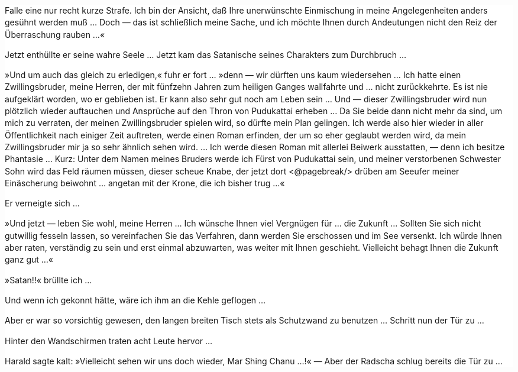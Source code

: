 Falle eine nur recht kurze Strafe. Ich bin der Ansicht, daß
Ihre unerwünschte Einmischung in meine Angelegenheiten
anders gesühnt werden muß … Doch — das ist schließlich
meine Sache, und ich möchte Ihnen durch Andeutungen
nicht den Reiz der Überraschung rauben …«

Jetzt enthüllte er seine wahre Seele … Jetzt kam das
Satanische seines Charakters zum Durchbruch …

»Und um auch das gleich zu erledigen,« fuhr er fort …
»denn — wir dürften uns kaum wiedersehen … Ich hatte
einen Zwillingsbruder, meine Herren, der mit fünfzehn
Jahren zum heiligen Ganges wallfahrte und … nicht zurückkehrte.
Es ist nie aufgeklärt worden, wo er geblieben
ist. Er kann also sehr gut noch am Leben sein … Und —
dieser Zwillingsbruder wird nun plötzlich wieder auftauchen
und Ansprüche auf den Thron von Pudukattai erheben
… Da Sie beide dann nicht mehr da sind, um mich
zu verraten, der meinen Zwillingsbruder spielen wird, so
dürfte mein Plan gelingen. Ich werde also hier wieder in
aller Öffentlichkeit nach einiger Zeit auftreten, werde einen
Roman erfinden, der um so eher geglaubt werden wird,
da mein Zwillingsbruder mir ja so sehr ähnlich sehen wird.
… Ich werde diesen Roman mit allerlei Beiwerk ausstatten,
— denn ich besitze Phantasie … Kurz: Unter dem
Namen meines Bruders werde ich Fürst von Pudukattai
sein, und meiner verstorbenen Schwester Sohn wird das
Feld räumen müssen, dieser scheue Knabe, der jetzt dort
<@pagebreak/>
drüben am Seeufer meiner Einäscherung beiwohnt … angetan
mit der Krone, die ich bisher trug …«

Er verneigte sich …

»Und jetzt — leben Sie wohl, meine Herren … Ich
wünsche Ihnen viel Vergnügen für … die Zukunft …
Sollten Sie sich nicht gutwillig fesseln lassen, so vereinfachen
Sie das Verfahren, dann werden Sie erschossen und im
See versenkt. Ich würde Ihnen aber raten, verständig zu
sein und erst einmal abzuwarten, was weiter mit Ihnen
geschieht. Vielleicht behagt Ihnen die Zukunft ganz gut …«

»Satan!!« brüllte ich …

Und wenn ich gekonnt hätte, wäre ich ihm an die Kehle
geflogen …

Aber er war so vorsichtig gewesen, den langen breiten
Tisch stets als Schutzwand zu benutzen … Schritt nun der
Tür zu …

Hinter den Wandschirmen traten acht Leute hervor …

Harald sagte kalt: »Vielleicht sehen wir uns doch wieder,
Mar Shing Chanu …!« — Aber der Radscha schlug
bereits die Tür zu …
